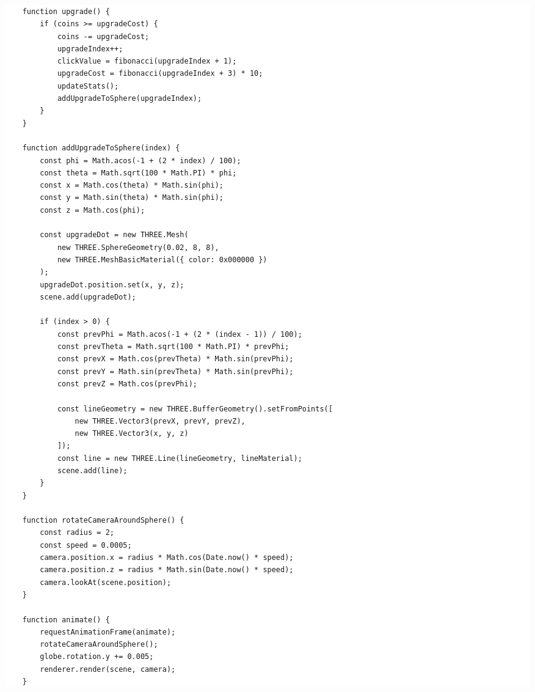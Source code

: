         function upgrade() {
            if (coins >= upgradeCost) {
                coins -= upgradeCost;
                upgradeIndex++;
                clickValue = fibonacci(upgradeIndex + 1);
                upgradeCost = fibonacci(upgradeIndex + 3) * 10;
                updateStats();
                addUpgradeToSphere(upgradeIndex);
            }
        }

        function addUpgradeToSphere(index) {
            const phi = Math.acos(-1 + (2 * index) / 100);
            const theta = Math.sqrt(100 * Math.PI) * phi;
            const x = Math.cos(theta) * Math.sin(phi);
            const y = Math.sin(theta) * Math.sin(phi);
            const z = Math.cos(phi);

            const upgradeDot = new THREE.Mesh(
                new THREE.SphereGeometry(0.02, 8, 8),
                new THREE.MeshBasicMaterial({ color: 0x000000 })
            );
            upgradeDot.position.set(x, y, z);
            scene.add(upgradeDot);

            if (index > 0) {
                const prevPhi = Math.acos(-1 + (2 * (index - 1)) / 100);
                const prevTheta = Math.sqrt(100 * Math.PI) * prevPhi;
                const prevX = Math.cos(prevTheta) * Math.sin(prevPhi);
                const prevY = Math.sin(prevTheta) * Math.sin(prevPhi);
                const prevZ = Math.cos(prevPhi);

                const lineGeometry = new THREE.BufferGeometry().setFromPoints([
                    new THREE.Vector3(prevX, prevY, prevZ),
                    new THREE.Vector3(x, y, z)
                ]);
                const line = new THREE.Line(lineGeometry, lineMaterial);
                scene.add(line);
            }
        }

        function rotateCameraAroundSphere() {
            const radius = 2;
            const speed = 0.0005;
            camera.position.x = radius * Math.cos(Date.now() * speed);
            camera.position.z = radius * Math.sin(Date.now() * speed);
            camera.lookAt(scene.position);
        }

        function animate() {
            requestAnimationFrame(animate);
            rotateCameraAroundSphere();
            globe.rotation.y += 0.005;
            renderer.render(scene, camera);
        }
